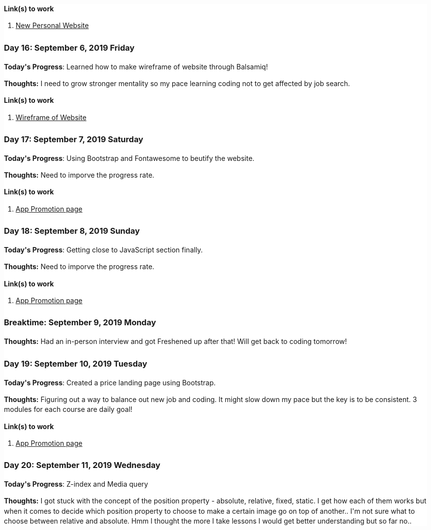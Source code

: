 **Link(s) to work** 
1. [New Personal Website](https://aliciarayi.github.io/css-mysite/)


### Day 16: September 6, 2019 Friday

**Today's Progress**: Learned how to make wireframe of website through Balsamiq!

**Thoughts:** I need to grow stronger mentality so my pace learning coding not to get affected by job search.

**Link(s) to work** 
1. [Wireframe of Website](https://balsamiq.cloud/sa0tqnm/p3yzu7d/r2278)

### Day 17: September 7, 2019 Saturday

**Today's Progress**: Using Bootstrap and Fontawesome to beutify the website.

**Thoughts:** Need to imporve the progress rate.

**Link(s) to work**
1. [App Promotion page](https://aliciarayi.github.io/TinDog-Start-Here/)

### Day 18: September 8, 2019 Sunday

**Today's Progress**: Getting close to JavaScript section finally.

**Thoughts:** Need to imporve the progress rate.

**Link(s) to work**
1. [App Promotion page](https://aliciarayi.github.io/TinDog-Start-Here/)


### Breaktime: September 9, 2019 Monday

**Thoughts:** Had an in-person interview and got Freshened up after that! Will get back to coding tomorrow!

### Day 19: September 10, 2019 Tuesday

**Today's Progress**: Created a price landing page using Bootstrap.

**Thoughts:** Figuring out a way to balance out new job and coding. It might slow down my pace but the key is to be consistent.
3 modules for each course are daily goal!

**Link(s) to work**
1. [App Promotion page](https://aliciarayi.github.io/TinDog-Start-Here/)

### Day 20: September 11, 2019 Wednesday

**Today's Progress**: Z-index and Media query

**Thoughts:** I got stuck with the concept of the position property - absolute, relative, fixed, static. I get how each of them works but when it comes to decide which position property to choose to make a certain image go on top of another.. I'm not sure what to choose between relative and absolute. Hmm I thought the more I take lessons I would get better understanding but so far no..
